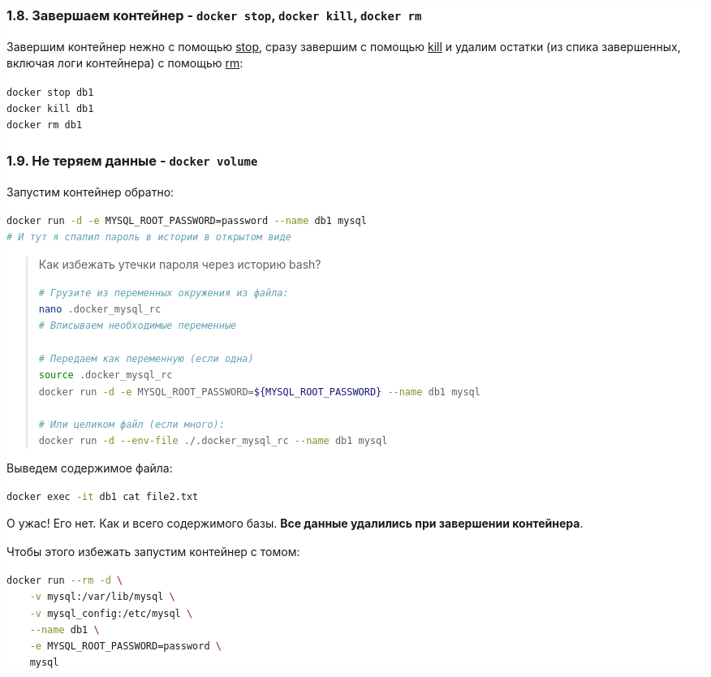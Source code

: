 

### 1.8. Завершаем контейнер - `docker stop`, `docker kill`, `docker rm`

Завершим контейнер нежно с помощью [stop](https://docs.docker.com/engine/reference/commandline/stop/), сразу завершим с помощью [kill](https://docs.docker.com/engine/reference/commandline/kill/) и удалим остатки (из спика завершенных, включая логи контейнера) c помощью [rm](https://docs.docker.com/engine/reference/commandline/rm/):

```bash
docker stop db1
docker kill db1
docker rm db1
```



### 1.9. Не теряем данные - `docker volume`

Запустим контейнер обратно:

```bash
docker run -d -e MYSQL_ROOT_PASSWORD=password --name db1 mysql
# И тут я спалил пароль в истории в открытом виде
```

> Как избежать утечки пароля через историю bash?
>
> ```bash
> # Грузите из переменных окружения из файла:
> nano .docker_mysql_rc
> # Вписываем необходимые переменные
> 
> # Передаем как переменную (если одна)
> source .docker_mysql_rc
> docker run -d -e MYSQL_ROOT_PASSWORD=${MYSQL_ROOT_PASSWORD} --name db1 mysql
> 
> # Или целиком файл (если много):
> docker run -d --env-file ./.docker_mysql_rc --name db1 mysql
> ```

Выведем содержимое файла:

```bash
docker exec -it db1 cat file2.txt
```

О ужас! Его нет. Как и всего содержимого базы. **Все данные удалились при завершении контейнера**.

Чтобы этого избежать запустим контейнер с томом:

```bash
docker run --rm -d \
	-v mysql:/var/lib/mysql \
	-v mysql_config:/etc/mysql \
	--name db1 \
	-e MYSQL_ROOT_PASSWORD=password \
	mysql
```
